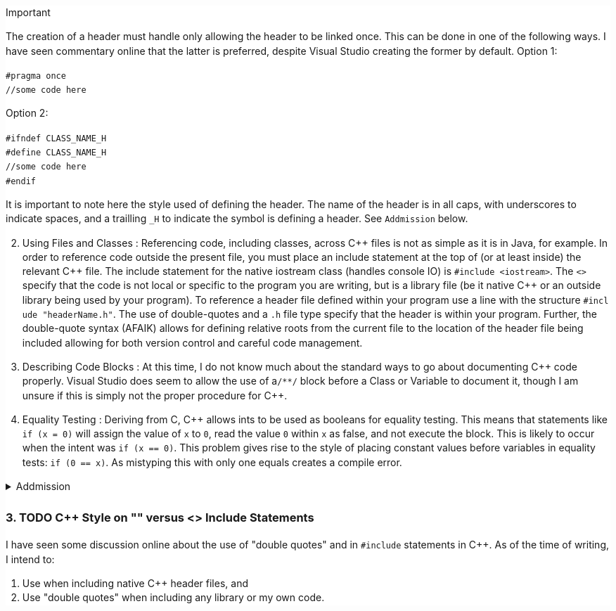 > [!IMPORTANT] 
> The creation of a header must handle only allowing the header to be linked once. This can be done in one of the following ways. I have seen commentary online that the latter is preferred, despite Visual Studio creating the former by default.
> Option 1:
> ```
> #pragma once
> //some code here
> ```
>
> Option 2:
> ```
> #ifndef CLASS_NAME_H
> #define CLASS_NAME_H
> //some code here
> #endif
> ```
>
> It is important to note here the style used of defining the header. The name of the header is in all caps, with underscores to indicate spaces, and a trailling `_H` to indicate the symbol is defining a header. See `Addmission` below.

2. Using Files and Classes : Referencing code, including classes, across C++ files is not as simple as it is in Java, for example. In order to reference code outside the present file, you must place an include statement at the top of (or at least inside) the relevant C++ file. The include statement for the native iostream class (handles console IO) is `#include <iostream>`. The `<>` specify that the code is not local or specific to the program you are writing, but is a library file (be it native C++ or an outside library being used by your program). To reference a header file defined within your program use a line with the structure `#include "headerName.h"`. The use of double-quotes and a `.h` file type specify that the header is within your program. Further, the double-quote syntax (AFAIK) allows for defining relative roots from the current file to the location of the header file being included allowing for both version control and careful code management.

3. Describing Code Blocks : At this time, I do not know much about the standard ways to go about documenting C++ code properly. Visual Studio does seem to allow the use of a`/**/` block before a Class or Variable to document it, though I am unsure if this is simply not the proper procedure for C++. 

4. Equality Testing : Deriving from C, C++ allows ints to be used as booleans for equality testing. This means that statements like `if (x = 0)` will assign the value of `x` to `0`, read the value `0` within `x` as false, and not execute the block. This is likely to occur when the intent was `if (x == 0)`. This problem gives rise to the style of placing constant values before variables in equality tests: `if (0 == x)`. As mistyping this with only one equals creates a compile error. 

<details><summary>Addmission</summary></details>

### **3. TODO C++ Style on "" versus <> Include Statements**

I have seen some discussion online about the use of "double quotes" and <angle brackets> in `#include` statements in C++.
As of the time of writing, I intend to:
1. Use <angle brackets> when including native C++ header files, and
2. Use "double quotes" when including any library or my own code.

